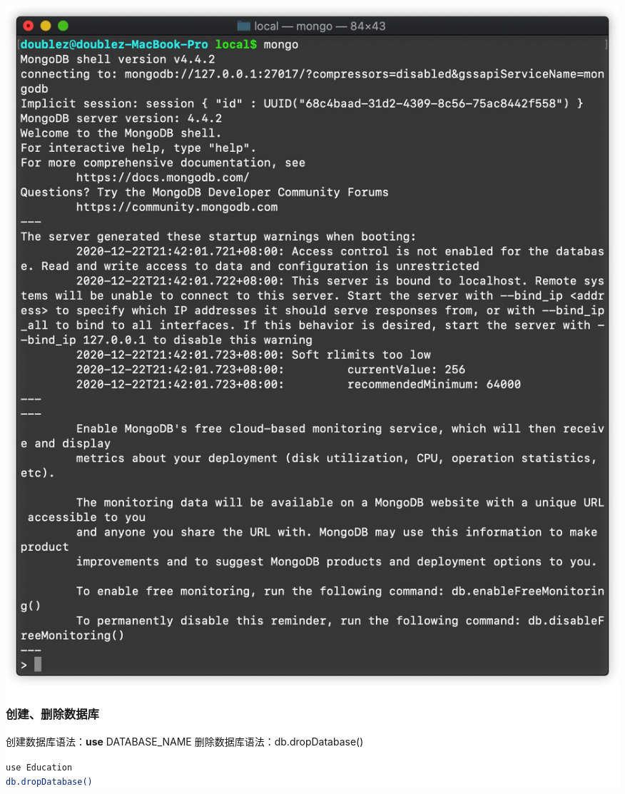 ![](assets/44A68159-6A6A-44A0-A7BE-AE3073442C4C.png)


### 创建、删除数据库
­创建数据库语法：**use** DATABASE_NAME
­删除数据库语法：db.dropDatabase()  
```bash
use Education
db.dropDatabase()
```